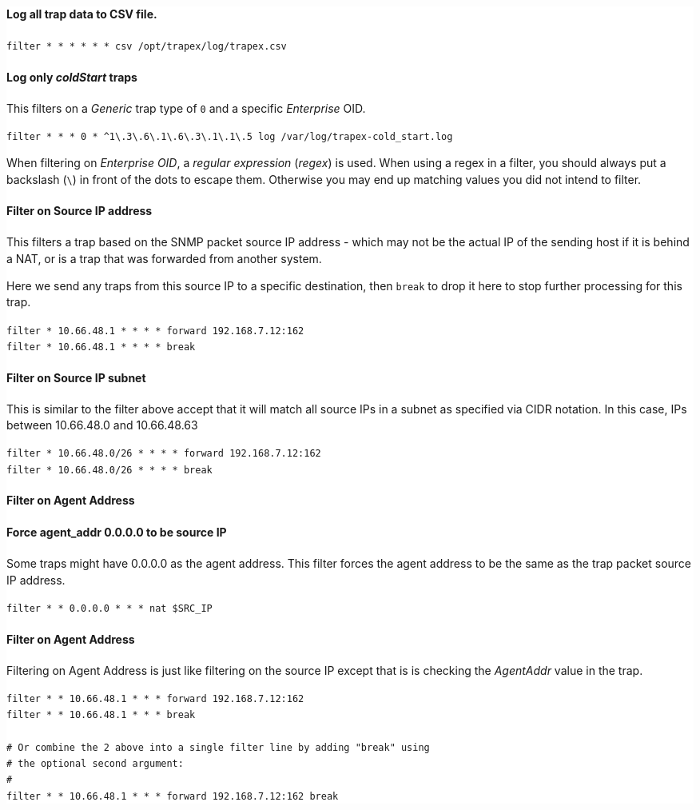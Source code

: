 #### Log all trap data to CSV file.
```
filter * * * * * * csv /opt/trapex/log/trapex.csv
```

#### Log only *coldStart* traps
This filters on a *Generic* trap type of `0` and a specific *Enterprise* OID.
```
filter * * * 0 * ^1\.3\.6\.1\.6\.3\.1\.1\.5 log /var/log/trapex-cold_start.log
```
When filtering on *Enterprise OID*, a *regular expression* (*regex*) is used.
When using a regex in a filter, you should always put a backslash (`\`) in
front of the dots to escape them.  Otherwise you may end up matching values
you did not intend to filter.

#### Filter on Source IP address
This filters a trap based on the SNMP packet source IP address - which may
not be the actual IP of the sending host if it is behind a NAT, or is a trap
that was forwarded from another system.

Here we send any traps from this source IP to a specific destination, then
`break` to drop it here to stop further processing for this trap.
```
filter * 10.66.48.1 * * * * forward 192.168.7.12:162
filter * 10.66.48.1 * * * * break
```

#### Filter on Source IP subnet
This is similar to the filter above accept that it will match all source
IPs in a subnet as specified via CIDR notation. In this case, IPs between
10.66.48.0 and 10.66.48.63
```
filter * 10.66.48.0/26 * * * * forward 192.168.7.12:162
filter * 10.66.48.0/26 * * * * break
```

#### Filter on Agent Address
#### Force agent_addr 0.0.0.0 to be source IP
Some traps might have 0.0.0.0 as the agent address. This filter forces
the agent address to be the same as the trap packet source IP address.
```
filter * * 0.0.0.0 * * * nat $SRC_IP
```

#### Filter on Agent Address
Filtering on Agent Address is just like filtering on the source IP except
that is is checking the *AgentAddr* value in the trap.
```
filter * * 10.66.48.1 * * * forward 192.168.7.12:162
filter * * 10.66.48.1 * * * break

# Or combine the 2 above into a single filter line by adding "break" using
# the optional second argument:
#
filter * * 10.66.48.1 * * * forward 192.168.7.12:162 break
```
